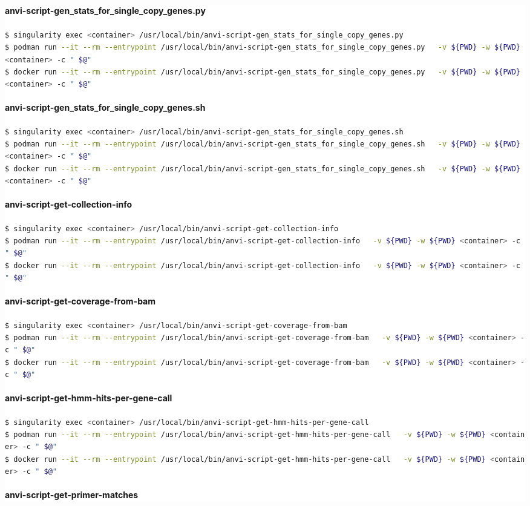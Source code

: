 
#### anvi-script-gen_stats_for_single_copy_genes.py

```bash
$ singularity exec <container> /usr/local/bin/anvi-script-gen_stats_for_single_copy_genes.py
$ podman run --it --rm --entrypoint /usr/local/bin/anvi-script-gen_stats_for_single_copy_genes.py   -v ${PWD} -w ${PWD} <container> -c " $@"
$ docker run --it --rm --entrypoint /usr/local/bin/anvi-script-gen_stats_for_single_copy_genes.py   -v ${PWD} -w ${PWD} <container> -c " $@"
```


#### anvi-script-gen_stats_for_single_copy_genes.sh

```bash
$ singularity exec <container> /usr/local/bin/anvi-script-gen_stats_for_single_copy_genes.sh
$ podman run --it --rm --entrypoint /usr/local/bin/anvi-script-gen_stats_for_single_copy_genes.sh   -v ${PWD} -w ${PWD} <container> -c " $@"
$ docker run --it --rm --entrypoint /usr/local/bin/anvi-script-gen_stats_for_single_copy_genes.sh   -v ${PWD} -w ${PWD} <container> -c " $@"
```


#### anvi-script-get-collection-info

```bash
$ singularity exec <container> /usr/local/bin/anvi-script-get-collection-info
$ podman run --it --rm --entrypoint /usr/local/bin/anvi-script-get-collection-info   -v ${PWD} -w ${PWD} <container> -c " $@"
$ docker run --it --rm --entrypoint /usr/local/bin/anvi-script-get-collection-info   -v ${PWD} -w ${PWD} <container> -c " $@"
```


#### anvi-script-get-coverage-from-bam

```bash
$ singularity exec <container> /usr/local/bin/anvi-script-get-coverage-from-bam
$ podman run --it --rm --entrypoint /usr/local/bin/anvi-script-get-coverage-from-bam   -v ${PWD} -w ${PWD} <container> -c " $@"
$ docker run --it --rm --entrypoint /usr/local/bin/anvi-script-get-coverage-from-bam   -v ${PWD} -w ${PWD} <container> -c " $@"
```


#### anvi-script-get-hmm-hits-per-gene-call

```bash
$ singularity exec <container> /usr/local/bin/anvi-script-get-hmm-hits-per-gene-call
$ podman run --it --rm --entrypoint /usr/local/bin/anvi-script-get-hmm-hits-per-gene-call   -v ${PWD} -w ${PWD} <container> -c " $@"
$ docker run --it --rm --entrypoint /usr/local/bin/anvi-script-get-hmm-hits-per-gene-call   -v ${PWD} -w ${PWD} <container> -c " $@"
```


#### anvi-script-get-primer-matches
